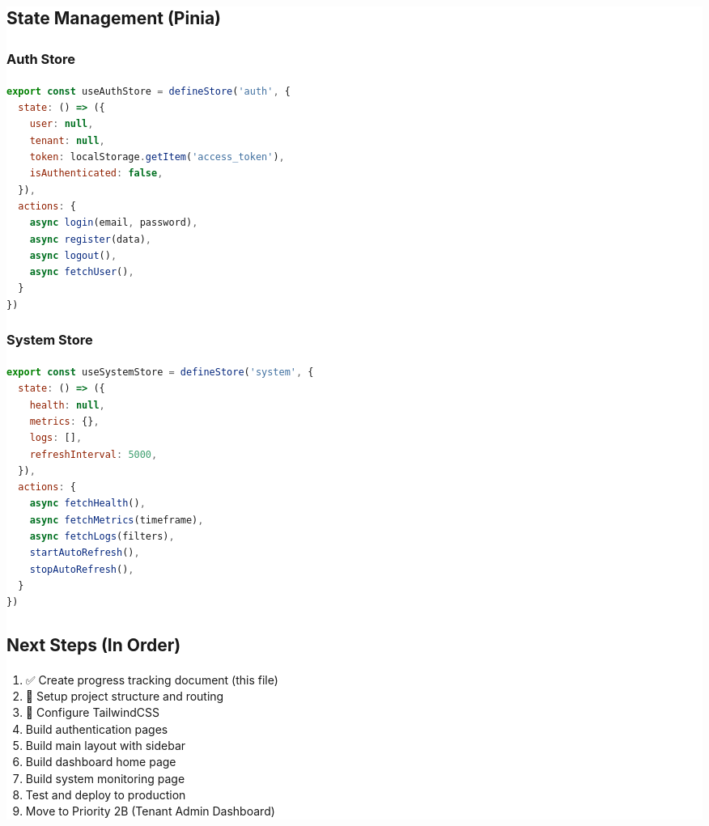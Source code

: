 ## State Management (Pinia)

### Auth Store
```javascript
export const useAuthStore = defineStore('auth', {
  state: () => ({
    user: null,
    tenant: null,
    token: localStorage.getItem('access_token'),
    isAuthenticated: false,
  }),
  actions: {
    async login(email, password),
    async register(data),
    async logout(),
    async fetchUser(),
  }
})
```

### System Store
```javascript
export const useSystemStore = defineStore('system', {
  state: () => ({
    health: null,
    metrics: {},
    logs: [],
    refreshInterval: 5000,
  }),
  actions: {
    async fetchHealth(),
    async fetchMetrics(timeframe),
    async fetchLogs(filters),
    startAutoRefresh(),
    stopAutoRefresh(),
  }
})
```

## Next Steps (In Order)

1. ✅ Create progress tracking document (this file)
2. 🔄 Setup project structure and routing
3. 🔄 Configure TailwindCSS
4. Build authentication pages
5. Build main layout with sidebar
6. Build dashboard home page
7. Build system monitoring page
8. Test and deploy to production
9. Move to Priority 2B (Tenant Admin Dashboard)
